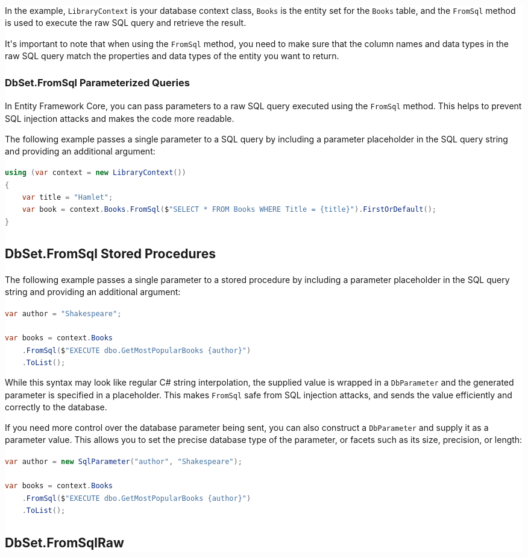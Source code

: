 In the example, `LibraryContext` is your database context class, `Books` is the entity set for the `Books` table, and the `FromSql` method is used to execute the raw SQL query and retrieve the result.

It's important to note that when using the `FromSql` method, you need to make sure that the column names and data types in the raw SQL query match the properties and data types of the entity you want to return.

### DbSet.FromSql Parameterized Queries

In Entity Framework Core, you can pass parameters to a raw SQL query executed using the `FromSql` method. This helps to prevent SQL injection attacks and makes the code more readable.

The following example passes a single parameter to a SQL query by including a parameter placeholder in the SQL query string and providing an additional argument:

```csharp
using (var context = new LibraryContext())
{
    var title = "Hamlet";
    var book = context.Books.FromSql($"SELECT * FROM Books WHERE Title = {title}").FirstOrDefault();
}
```

## DbSet.FromSql Stored Procedures

The following example passes a single parameter to a stored procedure by including a parameter placeholder in the SQL query string and providing an additional argument:

```csharp
var author = "Shakespeare";

var books = context.Books
    .FromSql($"EXECUTE dbo.GetMostPopularBooks {author}")
    .ToList();
```

While this syntax may look like regular C# string interpolation, the supplied value is wrapped in a `DbParameter` and the generated parameter is specified in a placeholder. This makes `FromSql` safe from SQL injection attacks, and sends the value efficiently and correctly to the database.

If you need more control over the database parameter being sent, you can also construct a `DbParameter` and supply it as a parameter value. This allows you to set the precise database type of the parameter, or facets such as its size, precision, or length:

```csharp
var author = new SqlParameter("author", "Shakespeare");

var books = context.Books
    .FromSql($"EXECUTE dbo.GetMostPopularBooks {author}")
    .ToList();
```

## DbSet.FromSqlRaw
